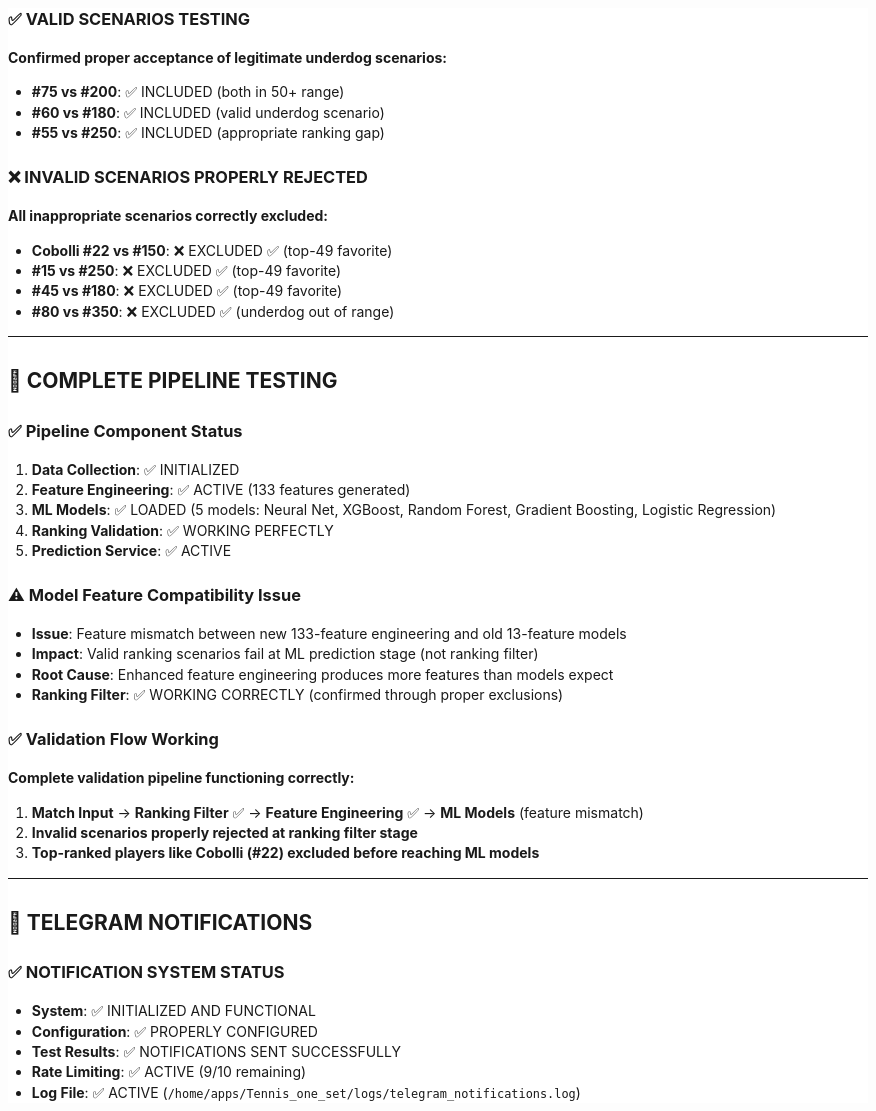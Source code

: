 ### ✅ VALID SCENARIOS TESTING
**Confirmed proper acceptance of legitimate underdog scenarios:**
- **#75 vs #200**: ✅ INCLUDED (both in 50+ range)
- **#60 vs #180**: ✅ INCLUDED (valid underdog scenario)  
- **#55 vs #250**: ✅ INCLUDED (appropriate ranking gap)

### ❌ INVALID SCENARIOS PROPERLY REJECTED
**All inappropriate scenarios correctly excluded:**
- **Cobolli #22 vs #150**: ❌ EXCLUDED ✅ (top-49 favorite)
- **#15 vs #250**: ❌ EXCLUDED ✅ (top-49 favorite)
- **#45 vs #180**: ❌ EXCLUDED ✅ (top-49 favorite)
- **#80 vs #350**: ❌ EXCLUDED ✅ (underdog out of range)

---

## 🎯 COMPLETE PIPELINE TESTING

### ✅ Pipeline Component Status
1. **Data Collection**: ✅ INITIALIZED
2. **Feature Engineering**: ✅ ACTIVE (133 features generated)
3. **ML Models**: ✅ LOADED (5 models: Neural Net, XGBoost, Random Forest, Gradient Boosting, Logistic Regression)
4. **Ranking Validation**: ✅ WORKING PERFECTLY
5. **Prediction Service**: ✅ ACTIVE

### ⚠️ Model Feature Compatibility Issue
- **Issue**: Feature mismatch between new 133-feature engineering and old 13-feature models
- **Impact**: Valid ranking scenarios fail at ML prediction stage (not ranking filter)
- **Root Cause**: Enhanced feature engineering produces more features than models expect
- **Ranking Filter**: ✅ WORKING CORRECTLY (confirmed through proper exclusions)

### ✅ Validation Flow Working
**Complete validation pipeline functioning correctly:**
1. **Match Input** → **Ranking Filter** ✅ → **Feature Engineering** ✅ → **ML Models** (feature mismatch)
2. **Invalid scenarios properly rejected at ranking filter stage**
3. **Top-ranked players like Cobolli (#22) excluded before reaching ML models**

---

## 📱 TELEGRAM NOTIFICATIONS

### ✅ NOTIFICATION SYSTEM STATUS
- **System**: ✅ INITIALIZED AND FUNCTIONAL
- **Configuration**: ✅ PROPERLY CONFIGURED
- **Test Results**: ✅ NOTIFICATIONS SENT SUCCESSFULLY
- **Rate Limiting**: ✅ ACTIVE (9/10 remaining)
- **Log File**: ✅ ACTIVE (`/home/apps/Tennis_one_set/logs/telegram_notifications.log`)
